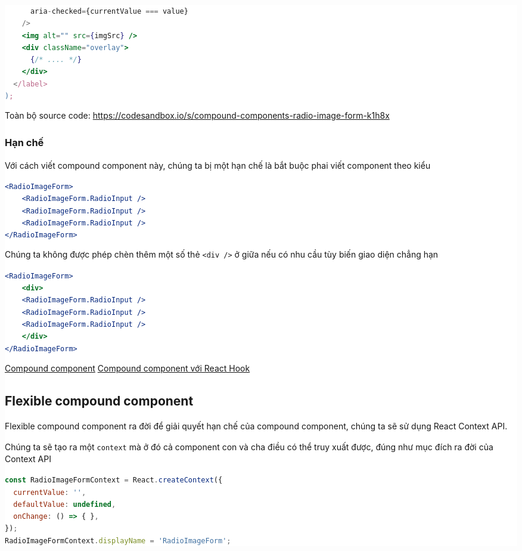 ```jsx
      aria-checked={currentValue === value}
    />
    <img alt="" src={imgSrc} />
    <div className="overlay">
      {/* .... */}
    </div>
  </label>
);
```

Toàn bộ source code: https://codesandbox.io/s/compound-components-radio-image-form-k1h8x

### Hạn chế

Với cách viết compound component này, chúng ta bị một hạn chế là bắt buộc phai viết component theo kiểu

```jsx
<RadioImageForm>
	<RadioImageForm.RadioInput />
	<RadioImageForm.RadioInput />
	<RadioImageForm.RadioInput />
</RadioImageForm>
```
Chúng ta không được phép chèn thêm một số thẻ `<div />` ở giữa nếu có nhu cầu tùy biến giao diện chẳng hạn

```jsx
<RadioImageForm>
	<div>
	<RadioImageForm.RadioInput />
	<RadioImageForm.RadioInput />
	<RadioImageForm.RadioInput />
	</div>
</RadioImageForm>
```
[Compound component](https://codesandbox.io/s/compound-components-radio-image-form-k1h8x)
[Compound component với React Hook](https://codesandbox.io/s/functional-compound-components-w-hooks-radio-image-form-2zbhs)

## Flexible compound component

Flexible compound component ra đời để giải quyết hạn chế của compound component, chúng ta sẽ sử dụng React Context API.

Chúng ta sẽ tạo ra một `context` mà ở đó cả component con và cha điều có thể truy xuất được, đúng như mục đích ra đời của Context API

```jsx
const RadioImageFormContext = React.createContext({
  currentValue: '',
  defaultValue: undefined,
  onChange: () => { },
});
RadioImageFormContext.displayName = 'RadioImageForm';
```
